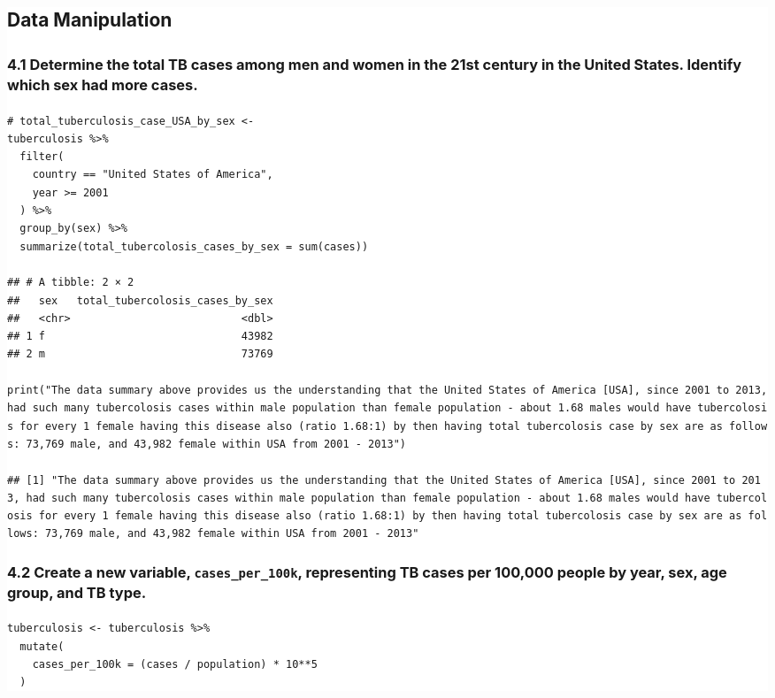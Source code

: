 ## Data Manipulation

### 4.1 Determine the total TB cases among men and women in the 21st century in the United States. Identify which sex had more cases.

    # total_tuberculosis_case_USA_by_sex <-
    tuberculosis %>%
      filter(
        country == "United States of America",
        year >= 2001
      ) %>%
      group_by(sex) %>%
      summarize(total_tubercolosis_cases_by_sex = sum(cases))

    ## # A tibble: 2 × 2
    ##   sex   total_tubercolosis_cases_by_sex
    ##   <chr>                           <dbl>
    ## 1 f                               43982
    ## 2 m                               73769

    print("The data summary above provides us the understanding that the United States of America [USA], since 2001 to 2013, had such many tubercolosis cases within male population than female population - about 1.68 males would have tubercolosis for every 1 female having this disease also (ratio 1.68:1) by then having total tubercolosis case by sex are as follows: 73,769 male, and 43,982 female within USA from 2001 - 2013")

    ## [1] "The data summary above provides us the understanding that the United States of America [USA], since 2001 to 2013, had such many tubercolosis cases within male population than female population - about 1.68 males would have tubercolosis for every 1 female having this disease also (ratio 1.68:1) by then having total tubercolosis case by sex are as follows: 73,769 male, and 43,982 female within USA from 2001 - 2013"

### 4.2 Create a new variable, `cases_per_100k`, representing TB cases per 100,000 people by year, sex, age group, and TB type.

    tuberculosis <- tuberculosis %>%
      mutate(
        cases_per_100k = (cases / population) * 10**5
      )
